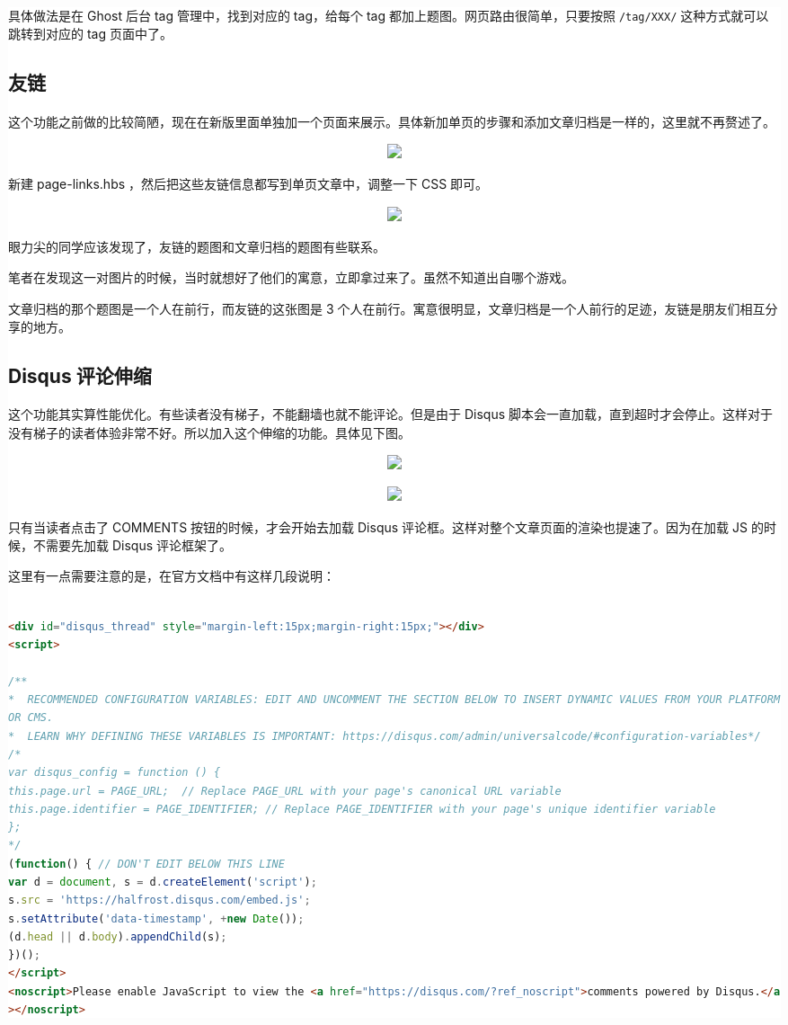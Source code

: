 具体做法是在 Ghost 后台 tag 管理中，找到对应的 tag，给每个 tag 都加上题图。网页路由很简单，只要按照 `/tag/XXX/` 这种方式就可以跳转到对应的 tag 页面中了。


## 友链

这个功能之前做的比较简陋，现在在新版里面单独加一个页面来展示。具体新加单页的步骤和添加文章归档是一样的，这里就不再赘述了。

<p align='center'>
<img src='https://img.halfrost.com/Blog/ArticleImage/93_14.png'>
</p>

新建 page-links.hbs ，然后把这些友链信息都写到单页文章中，调整一下 CSS 即可。

<p align='center'>
<img src='https://img.halfrost.com/Blog/ArticleImage/93_23.png'>
</p>

眼力尖的同学应该发现了，友链的题图和文章归档的题图有些联系。

笔者在发现这一对图片的时候，当时就想好了他们的寓意，立即拿过来了。虽然不知道出自哪个游戏。

文章归档的那个题图是一个人在前行，而友链的这张图是 3 个人在前行。寓意很明显，文章归档是一个人前行的足迹，友链是朋友们相互分享的地方。


## Disqus 评论伸缩

这个功能其实算性能优化。有些读者没有梯子，不能翻墙也就不能评论。但是由于 Disqus 脚本会一直加载，直到超时才会停止。这样对于没有梯子的读者体验非常不好。所以加入这个伸缩的功能。具体见下图。

<p align='center'>
<img src='https://img.halfrost.com/Blog/ArticleImage/93_15.png'>
</p>

<p align='center'>
<img src='https://img.halfrost.com/Blog/ArticleImage/93_16.png'>
</p>

只有当读者点击了 COMMENTS 按钮的时候，才会开始去加载 Disqus 评论框。这样对整个文章页面的渲染也提速了。因为在加载 JS 的时候，不需要先加载 Disqus 评论框架了。

这里有一点需要注意的是，在官方文档中有这样几段说明：

```html

<div id="disqus_thread" style="margin-left:15px;margin-right:15px;"></div>
<script>

/**
*  RECOMMENDED CONFIGURATION VARIABLES: EDIT AND UNCOMMENT THE SECTION BELOW TO INSERT DYNAMIC VALUES FROM YOUR PLATFORM OR CMS.
*  LEARN WHY DEFINING THESE VARIABLES IS IMPORTANT: https://disqus.com/admin/universalcode/#configuration-variables*/
/*
var disqus_config = function () {
this.page.url = PAGE_URL;  // Replace PAGE_URL with your page's canonical URL variable
this.page.identifier = PAGE_IDENTIFIER; // Replace PAGE_IDENTIFIER with your page's unique identifier variable
};
*/
(function() { // DON'T EDIT BELOW THIS LINE
var d = document, s = d.createElement('script');
s.src = 'https://halfrost.disqus.com/embed.js';
s.setAttribute('data-timestamp', +new Date());
(d.head || d.body).appendChild(s);
})();
</script>
<noscript>Please enable JavaScript to view the <a href="https://disqus.com/?ref_noscript">comments powered by Disqus.</a></noscript>
```
